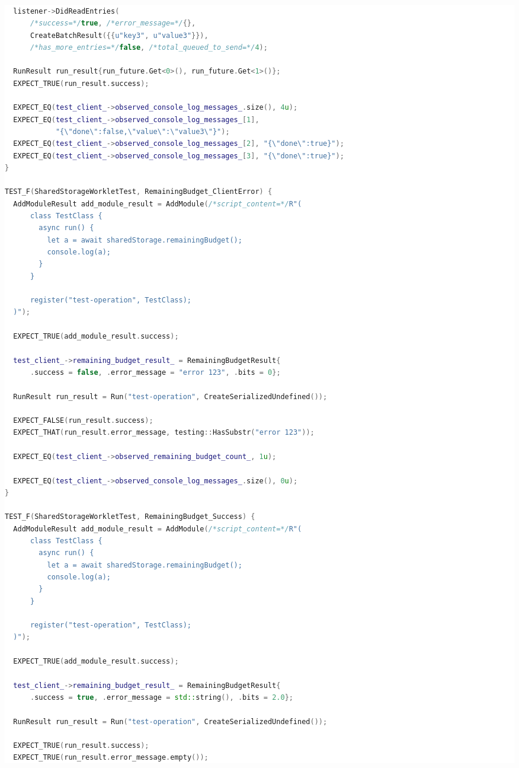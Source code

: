 ```cpp
  listener->DidReadEntries(
      /*success=*/true, /*error_message=*/{},
      CreateBatchResult({{u"key3", u"value3"}}),
      /*has_more_entries=*/false, /*total_queued_to_send=*/4);

  RunResult run_result{run_future.Get<0>(), run_future.Get<1>()};
  EXPECT_TRUE(run_result.success);

  EXPECT_EQ(test_client_->observed_console_log_messages_.size(), 4u);
  EXPECT_EQ(test_client_->observed_console_log_messages_[1],
            "{\"done\":false,\"value\":\"value3\"}");
  EXPECT_EQ(test_client_->observed_console_log_messages_[2], "{\"done\":true}");
  EXPECT_EQ(test_client_->observed_console_log_messages_[3], "{\"done\":true}");
}

TEST_F(SharedStorageWorkletTest, RemainingBudget_ClientError) {
  AddModuleResult add_module_result = AddModule(/*script_content=*/R"(
      class TestClass {
        async run() {
          let a = await sharedStorage.remainingBudget();
          console.log(a);
        }
      }

      register("test-operation", TestClass);
  )");

  EXPECT_TRUE(add_module_result.success);

  test_client_->remaining_budget_result_ = RemainingBudgetResult{
      .success = false, .error_message = "error 123", .bits = 0};

  RunResult run_result = Run("test-operation", CreateSerializedUndefined());

  EXPECT_FALSE(run_result.success);
  EXPECT_THAT(run_result.error_message, testing::HasSubstr("error 123"));

  EXPECT_EQ(test_client_->observed_remaining_budget_count_, 1u);

  EXPECT_EQ(test_client_->observed_console_log_messages_.size(), 0u);
}

TEST_F(SharedStorageWorkletTest, RemainingBudget_Success) {
  AddModuleResult add_module_result = AddModule(/*script_content=*/R"(
      class TestClass {
        async run() {
          let a = await sharedStorage.remainingBudget();
          console.log(a);
        }
      }

      register("test-operation", TestClass);
  )");

  EXPECT_TRUE(add_module_result.success);

  test_client_->remaining_budget_result_ = RemainingBudgetResult{
      .success = true, .error_message = std::string(), .bits = 2.0};

  RunResult run_result = Run("test-operation", CreateSerializedUndefined());

  EXPECT_TRUE(run_result.success);
  EXPECT_TRUE(run_result.error_message.empty());
```